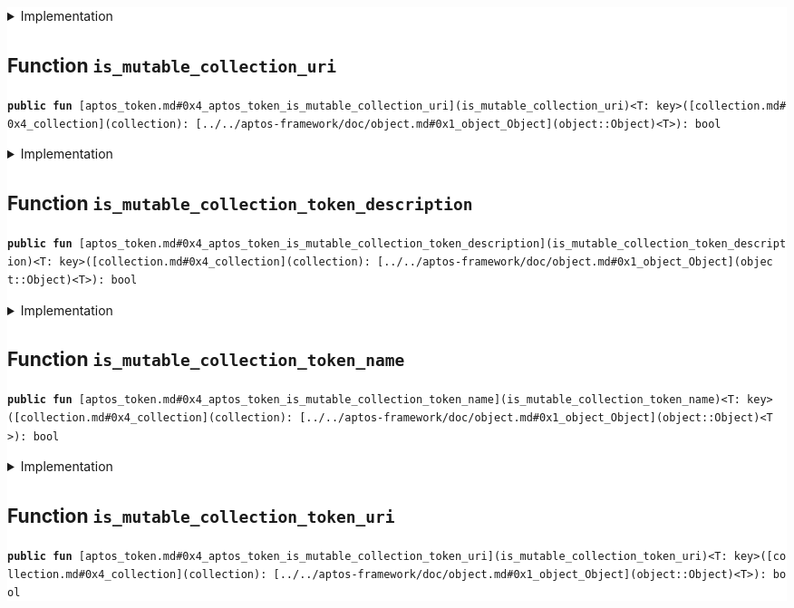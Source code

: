 

<details><summary>Implementation</summary></details>

<a id="0x4_aptos_token_is_mutable_collection_uri"></a>

## Function `is_mutable_collection_uri`



<pre><code><b>public</b> <b>fun</b> [aptos_token.md#0x4_aptos_token_is_mutable_collection_uri](is_mutable_collection_uri)&lt;T: key&gt;([collection.md#0x4_collection](collection): [../../aptos-framework/doc/object.md#0x1_object_Object](object::Object)&lt;T&gt;): bool
</code></pre>



<details><summary>Implementation</summary></details>

<a id="0x4_aptos_token_is_mutable_collection_token_description"></a>

## Function `is_mutable_collection_token_description`



<pre><code><b>public</b> <b>fun</b> [aptos_token.md#0x4_aptos_token_is_mutable_collection_token_description](is_mutable_collection_token_description)&lt;T: key&gt;([collection.md#0x4_collection](collection): [../../aptos-framework/doc/object.md#0x1_object_Object](object::Object)&lt;T&gt;): bool
</code></pre>



<details><summary>Implementation</summary></details>

<a id="0x4_aptos_token_is_mutable_collection_token_name"></a>

## Function `is_mutable_collection_token_name`



<pre><code><b>public</b> <b>fun</b> [aptos_token.md#0x4_aptos_token_is_mutable_collection_token_name](is_mutable_collection_token_name)&lt;T: key&gt;([collection.md#0x4_collection](collection): [../../aptos-framework/doc/object.md#0x1_object_Object](object::Object)&lt;T&gt;): bool
</code></pre>



<details><summary>Implementation</summary></details>

<a id="0x4_aptos_token_is_mutable_collection_token_uri"></a>

## Function `is_mutable_collection_token_uri`



<pre><code><b>public</b> <b>fun</b> [aptos_token.md#0x4_aptos_token_is_mutable_collection_token_uri](is_mutable_collection_token_uri)&lt;T: key&gt;([collection.md#0x4_collection](collection): [../../aptos-framework/doc/object.md#0x1_object_Object](object::Object)&lt;T&gt;): bool
</code></pre>


